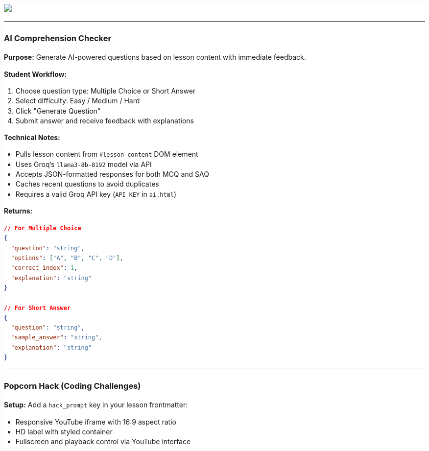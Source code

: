 <img src="{{site.baseurl}}/images/modularity.png">


---

### AI Comprehension Checker

**Purpose:**
Generate AI-powered questions based on lesson content with immediate feedback.

**Student Workflow:**

1. Choose question type: Multiple Choice or Short Answer
2. Select difficulty: Easy / Medium / Hard
3. Click "Generate Question"
4. Submit answer and receive feedback with explanations

**Technical Notes:**

* Pulls lesson content from `#lesson-content` DOM element
* Uses Groq’s `llama3-8b-8192` model via API
* Accepts JSON-formatted responses for both MCQ and SAQ
* Caches recent questions to avoid duplicates
* Requires a valid Groq API key (`API_KEY` in `ai.html`)

**Returns:**

```json
// For Multiple Choice
{
  "question": "string",
  "options": ["A", "B", "C", "D"],
  "correct_index": 1,
  "explanation": "string"
}

// For Short Answer
{
  "question": "string",
  "sample_answer": "string",
  "explanation": "string"
}
```

---

### Popcorn Hack (Coding Challenges)

**Setup:**
Add a `hack_prompt` key in your lesson frontmatter:



* Responsive YouTube iframe with 16:9 aspect ratio
* HD label with styled container
* Fullscreen and playback control via YouTube interface
